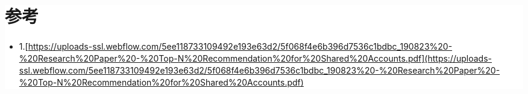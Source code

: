 

# 参考

- 1.[https://uploads-ssl.webflow.com/5ee118733109492e193e63d2/5f068f4e6b396d7536c1bdbc_190823%20-%20Research%20Paper%20-%20Top-N%20Recommendation%20for%20Shared%20Accounts.pdf](https://uploads-ssl.webflow.com/5ee118733109492e193e63d2/5f068f4e6b396d7536c1bdbc_190823%20-%20Research%20Paper%20-%20Top-N%20Recommendation%20for%20Shared%20Accounts.pdf)